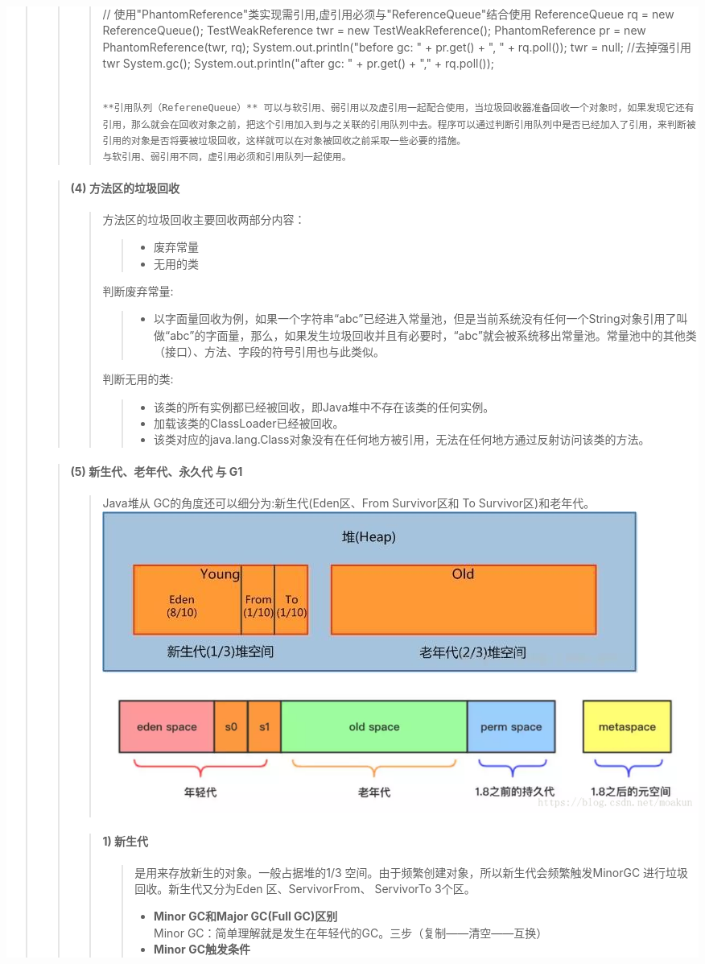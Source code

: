 > > > // 使用"PhantomReference"类实现需引用,虚引用必须与"ReferenceQueue"结合使用
> > > ReferenceQueue rq = new ReferenceQueue();
> > > TestWeakReference twr = new TestWeakReference();
> > > PhantomReference pr = new PhantomReference(twr, rq);
> > > System.out.println("before gc: " + pr.get() + ", " + rq.poll());
> > > twr = null;  //去掉强引用twr
> > > System.gc();
> > > System.out.println("after  gc: " + pr.get() + "," + rq.poll());
> > > ```
> > >  
> > > **引用队列（RefereneQueue）** 可以与软引用、弱引用以及虚引用一起配合使用，当垃圾回收器准备回收一个对象时，如果发现它还有引用，那么就会在回收对象之前，把这个引用加入到与之关联的引用队列中去。程序可以通过判断引用队列中是否已经加入了引用，来判断被引用的对象是否将要被垃圾回收，这样就可以在对象被回收之前采取一些必要的措施。  
> > > 与软引用、弱引用不同，虚引用必须和引用队列一起使用。
>
> > #### (4) 方法区的垃圾回收
> >
> > > 方法区的垃圾回收主要回收两部分内容：
> > > > - 废弃常量
> > > > - 无用的类
> > >
> > > 判断废弃常量:
> > > > - 以字面量回收为例，如果一个字符串“abc”已经进入常量池，但是当前系统没有任何一个String对象引用了叫做“abc”的字面量，那么，如果发生垃圾回收并且有必要时，“abc”就会被系统移出常量池。常量池中的其他类（接口）、方法、字段的符号引用也与此类似。
> > > 
> > > 判断无用的类:
> > > > - 该类的所有实例都已经被回收，即Java堆中不存在该类的任何实例。
> > > > - 加载该类的ClassLoader已经被回收。
> > > > - 该类对应的java.lang.Class对象没有在任何地方被引用，无法在任何地方通过反射访问该类的方法。
>
> > #### (5) 新生代、老年代、永久代 与 G1
> >
> > > Java堆从 GC的角度还可以细分为:新生代(Eden区、From Survivor区和 To Survivor区)和老年代。  
> > > ![](./img/Java/Java_15.png)   
> > > ![](./img/Java/Java_22.webp)  
> >
> > > #### 1) 新生代
> > >
> > > > 是用来存放新生的对象。一般占据堆的1/3 空间。由于频繁创建对象，所以新生代会频繁触发MinorGC 进行垃圾 回收。新生代又分为Eden 区、ServivorFrom、 ServivorTo 3个区。  
> > > > - **Minor GC和Major GC(Full GC)区别**  
> > > > Minor GC：简单理解就是发生在年轻代的GC。三步（复制——清空——互换）  
> > > > - **Minor GC触发条件**  